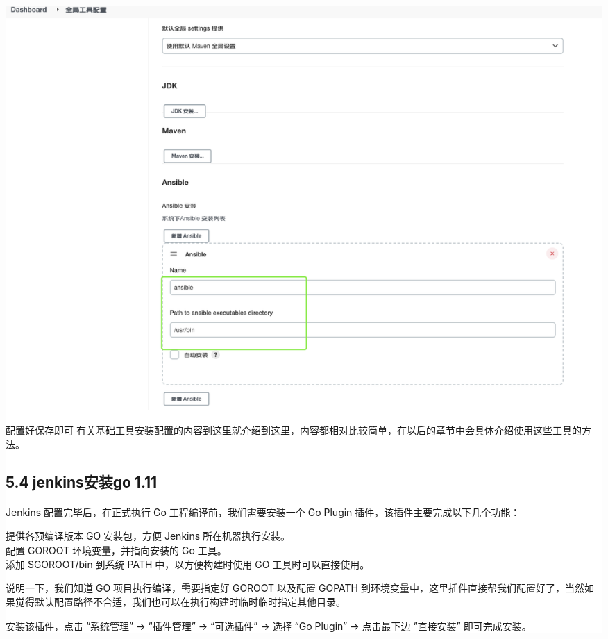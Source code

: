![](jenkins.assets/2022-03-08-13-48-11-image.png)



配置好保存即可
有关基础⼯具安装配置的内容到这⾥就介绍到这⾥，内容都相对⽐较简单，在以后的章节中会具体介绍使⽤这些⼯具的⽅法。



## 5.4 jenkins安装go 1.11

Jenkins 配置完毕后，在正式执行 Go 工程编译前，我们需要安装一个 Go Plugin 插件，该插件主要完成以下几个功能：

提供各预编译版本 GO 安装包，方便 Jenkins 所在机器执行安装。  
配置 GOROOT 环境变量，并指向安装的 Go 工具。  
添加 $GOROOT/bin 到系统 PATH 中，以方便构建时使用 GO 工具时可以直接使用。

说明一下，我们知道 GO 项目执行编译，需要指定好 GOROOT 以及配置 GOPATH 到环境变量中，这里插件直接帮我们配置好了，当然如果觉得默认配置路径不合适，我们也可以在执行构建时临时临时指定其他目录。

安装该插件，点击 “系统管理” -> “插件管理” -> “可选插件” -> 选择 “Go Plugin” -> 点击最下边 “直接安装” 即可完成安装。
